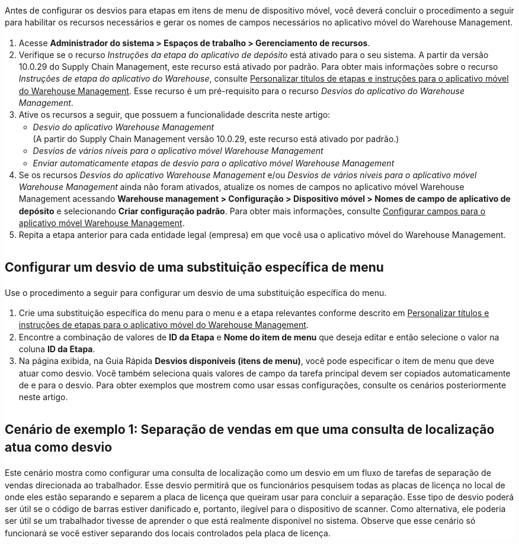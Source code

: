 Antes de configurar os desvios para etapas em itens de menu de dispositivo móvel, você deverá concluir o procedimento a seguir para habilitar os recursos necessários e gerar os nomes de campos necessários no aplicativo móvel do Warehouse Management.

1. Acesse **Administrador do sistema \> Espaços de trabalho \> Gerenciamento de recursos**.
1. Verifique se o recurso *Instruções da etapa do aplicativo de depósito* está ativado para o seu sistema. A partir da versão 10.0.29 do Supply Chain Management, este recurso está ativado por padrão. Para obter mais informações sobre o recurso *Instruções de etapa do aplicativo do Warehouse*, consulte [Personalizar títulos de etapas e instruções para o aplicativo móvel do Warehouse Management](mobile-app-titles-instructions.md). Esse recurso é um pré-requisito para o recurso *Desvios do aplicativo do Warehouse Management*.
1. Ative os recursos a seguir, que possuem a funcionalidade descrita neste artigo:
    - *Desvio do aplicativo Warehouse Management*<br>(A partir do Supply Chain Management versão 10.0.29, este recurso está ativado por padrão.)
    - *Desvios de vários níveis para o aplicativo móvel Warehouse Management*
    - *Enviar automaticamente etapas de desvio para o aplicativo móvel Warehouse Management*
1. Se os recursos *Desvios do aplicativo Warehouse Management* e/ou *Desvios de vários níveis para o aplicativo móvel Warehouse Management* ainda não foram ativados, atualize os nomes de campos no aplicativo móvel Warehouse Management acessando **Warehouse management \> Configuração \> Dispositivo móvel \> Nomes de campo de aplicativo de depósito** e selecionando **Criar configuração padrão**. Para obter mais informações, consulte [Configurar campos para o aplicativo móvel Warehouse Management](configure-app-field-names-priorities-warehouse.md).
1. Repita a etapa anterior para cada entidade legal (empresa) em que você usa o aplicativo móvel do Warehouse Management.

## <a name="configure-a-detour-from-a-menu-specific-override"></a>Configurar um desvio de uma substituição específica de menu

Use o procedimento a seguir para configurar um desvio de uma substituição específica do menu.

1. Crie uma substituição específica do menu para o menu e a etapa relevantes conforme descrito em [Personalizar títulos e instruções de etapas para o aplicativo móvel do Warehouse Management](mobile-app-titles-instructions.md).
1. Encontre a combinação de valores de **ID da Etapa** e **Nome do item de menu** que deseja editar e então selecione o valor na coluna **ID da Etapa**.
1. Na página exibida, na Guia Rápida **Desvios disponíveis (itens de menu)**, você pode especificar o item de menu que deve atuar como desvio. Você também seleciona quais valores de campo da tarefa principal devem ser copiados automaticamente de e para o desvio. Para obter exemplos que mostrem como usar essas configurações, consulte os cenários posteriormente neste artigo.

## <a name="sample-scenario-1-sales-picking-where-a-location-inquiry-acts-as-a-detour"></a><a name="scenario-1"></a>Cenário de exemplo 1: Separação de vendas em que uma consulta de localização atua como desvio

Este cenário mostra como configurar uma consulta de localização como um desvio em um fluxo de tarefas de separação de vendas direcionada ao trabalhador. Esse desvio permitirá que os funcionários pesquisem todas as placas de licença no local de onde eles estão separando e separem a placa de licença que queiram usar para concluir a separação. Esse tipo de desvio poderá ser útil se o código de barras estiver danificado e, portanto, ilegível para o dispositivo de scanner. Como alternativa, ele poderia ser útil se um trabalhador tivesse de aprender o que está realmente disponível no sistema. Observe que esse cenário só funcionará se você estiver separando dos locais controlados pela placa de licença.

